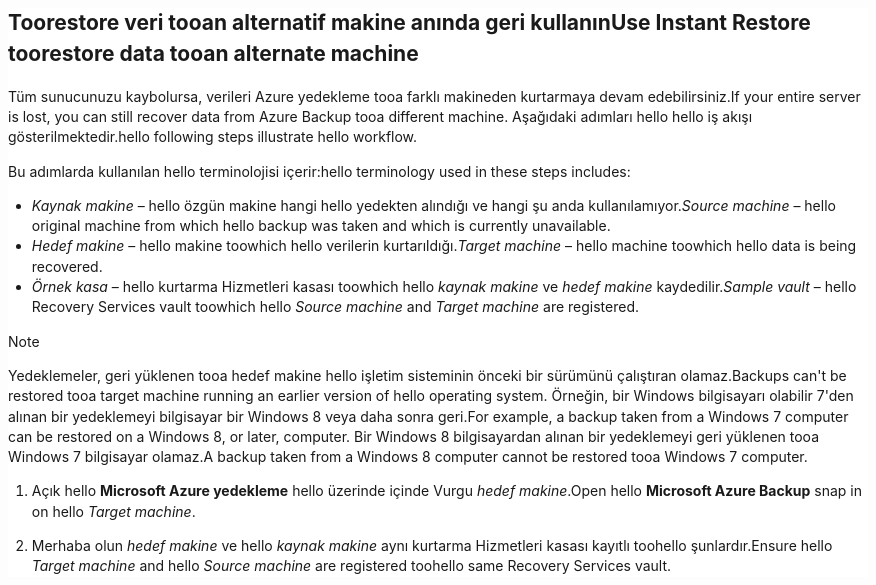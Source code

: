 
## <a name="use-instant-restore-toorestore-data-tooan-alternate-machine"></a><span data-ttu-id="b772e-151">Toorestore veri tooan alternatif makine anında geri kullanın</span><span class="sxs-lookup"><span data-stu-id="b772e-151">Use Instant Restore toorestore data tooan alternate machine</span></span>
<span data-ttu-id="b772e-152">Tüm sunucunuzu kaybolursa, verileri Azure yedekleme tooa farklı makineden kurtarmaya devam edebilirsiniz.</span><span class="sxs-lookup"><span data-stu-id="b772e-152">If your entire server is lost, you can still recover data from Azure Backup tooa different machine.</span></span> <span data-ttu-id="b772e-153">Aşağıdaki adımları hello hello iş akışı gösterilmektedir.</span><span class="sxs-lookup"><span data-stu-id="b772e-153">hello following steps illustrate hello workflow.</span></span>


<span data-ttu-id="b772e-154">Bu adımlarda kullanılan hello terminolojisi içerir:</span><span class="sxs-lookup"><span data-stu-id="b772e-154">hello terminology used in these steps includes:</span></span>

* <span data-ttu-id="b772e-155">*Kaynak makine* – hello özgün makine hangi hello yedekten alındığı ve hangi şu anda kullanılamıyor.</span><span class="sxs-lookup"><span data-stu-id="b772e-155">*Source machine* – hello original machine from which hello backup was taken and which is currently unavailable.</span></span>
* <span data-ttu-id="b772e-156">*Hedef makine* – hello makine toowhich hello verilerin kurtarıldığı.</span><span class="sxs-lookup"><span data-stu-id="b772e-156">*Target machine* – hello machine toowhich hello data is being recovered.</span></span>
* <span data-ttu-id="b772e-157">*Örnek kasa* – hello kurtarma Hizmetleri kasası toowhich hello *kaynak makine* ve *hedef makine* kaydedilir.</span><span class="sxs-lookup"><span data-stu-id="b772e-157">*Sample vault* – hello Recovery Services vault toowhich hello *Source machine* and *Target machine* are registered.</span></span> <br/>

> [!NOTE]
> <span data-ttu-id="b772e-158">Yedeklemeler, geri yüklenen tooa hedef makine hello işletim sisteminin önceki bir sürümünü çalıştıran olamaz.</span><span class="sxs-lookup"><span data-stu-id="b772e-158">Backups can't be restored tooa target machine running an earlier version of hello operating system.</span></span> <span data-ttu-id="b772e-159">Örneğin, bir Windows bilgisayarı olabilir 7'den alınan bir yedeklemeyi bilgisayar bir Windows 8 veya daha sonra geri.</span><span class="sxs-lookup"><span data-stu-id="b772e-159">For example, a backup taken from a Windows 7 computer can be restored on a Windows 8, or later, computer.</span></span> <span data-ttu-id="b772e-160">Bir Windows 8 bilgisayardan alınan bir yedeklemeyi geri yüklenen tooa Windows 7 bilgisayar olamaz.</span><span class="sxs-lookup"><span data-stu-id="b772e-160">A backup taken from a Windows 8 computer cannot be restored tooa Windows 7 computer.</span></span>
>
>

1. <span data-ttu-id="b772e-161">Açık hello **Microsoft Azure yedekleme** hello üzerinde içinde Vurgu *hedef makine*.</span><span class="sxs-lookup"><span data-stu-id="b772e-161">Open hello **Microsoft Azure Backup** snap in on hello *Target machine*.</span></span>

2. <span data-ttu-id="b772e-162">Merhaba olun *hedef makine* ve hello *kaynak makine* aynı kurtarma Hizmetleri kasası kayıtlı toohello şunlardır.</span><span class="sxs-lookup"><span data-stu-id="b772e-162">Ensure hello *Target machine* and hello *Source machine* are registered toohello same Recovery Services vault.</span></span>
